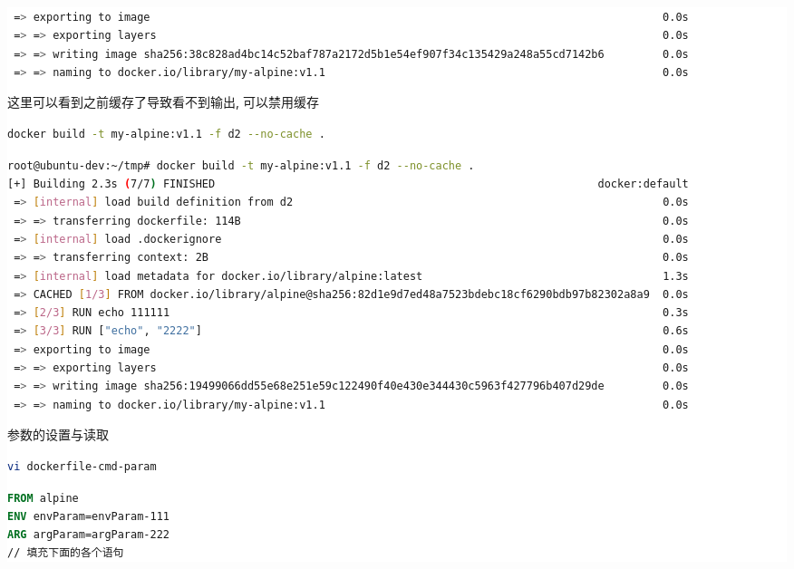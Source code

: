 ```bash
 => exporting to image                                                                               0.0s
 => => exporting layers                                                                              0.0s
 => => writing image sha256:38c828ad4bc14c52baf787a2172d5b1e54ef907f34c135429a248a55cd7142b6         0.0s
 => => naming to docker.io/library/my-alpine:v1.1                                                    0.0s
```

这里可以看到之前缓存了导致看不到输出, 可以禁用缓存

```bash
docker build -t my-alpine:v1.1 -f d2 --no-cache .
```

```bash
root@ubuntu-dev:~/tmp# docker build -t my-alpine:v1.1 -f d2 --no-cache .
[+] Building 2.3s (7/7) FINISHED                                                           docker:default
 => [internal] load build definition from d2                                                         0.0s
 => => transferring dockerfile: 114B                                                                 0.0s
 => [internal] load .dockerignore                                                                    0.0s
 => => transferring context: 2B                                                                      0.0s
 => [internal] load metadata for docker.io/library/alpine:latest                                     1.3s
 => CACHED [1/3] FROM docker.io/library/alpine@sha256:82d1e9d7ed48a7523bdebc18cf6290bdb97b82302a8a9  0.0s
 => [2/3] RUN echo 111111                                                                            0.3s
 => [3/3] RUN ["echo", "2222"]                                                                       0.6s
 => exporting to image                                                                               0.0s
 => => exporting layers                                                                              0.0s
 => => writing image sha256:19499066dd55e68e251e59c122490f40e430e344430c5963f427796b407d29de         0.0s
 => => naming to docker.io/library/my-alpine:v1.1                                                    0.0s
```



参数的设置与读取

```bash
vi dockerfile-cmd-param
```

```dockerfile
FROM alpine
ENV envParam=envParam-111
ARG argParam=argParam-222
// 填充下面的各个语句
```
